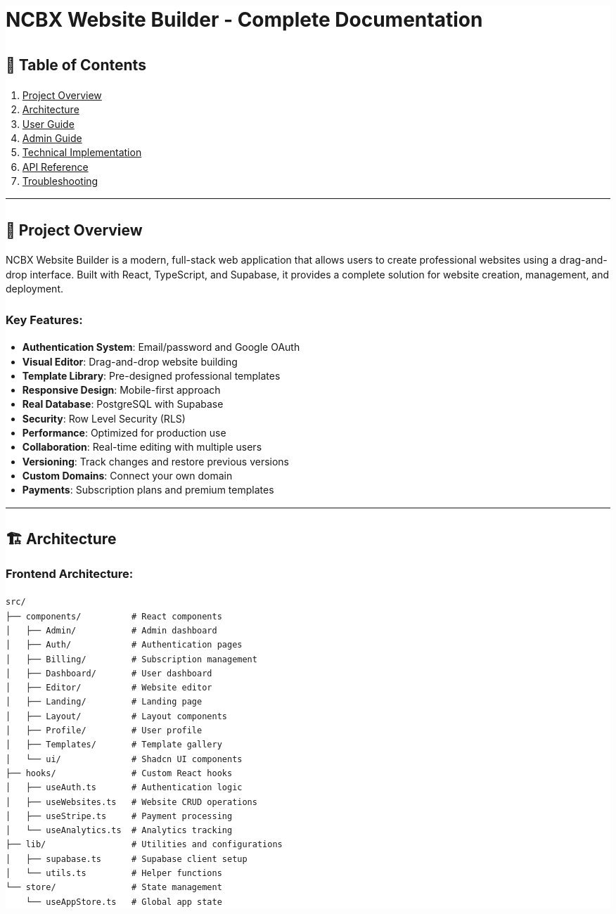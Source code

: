 # NCBX Website Builder - Complete Documentation

## 📖 Table of Contents

1. [Project Overview](#project-overview)
2. [Architecture](#architecture)
3. [User Guide](#user-guide)
4. [Admin Guide](#admin-guide)
5. [Technical Implementation](#technical-implementation)
6. [API Reference](#api-reference)
7. [Troubleshooting](#troubleshooting)

---

## 🎯 Project Overview

NCBX Website Builder is a modern, full-stack web application that allows users to create professional websites using a drag-and-drop interface. Built with React, TypeScript, and Supabase, it provides a complete solution for website creation, management, and deployment.

### Key Features:
- **Authentication System**: Email/password and Google OAuth
- **Visual Editor**: Drag-and-drop website building
- **Template Library**: Pre-designed professional templates
- **Responsive Design**: Mobile-first approach
- **Real Database**: PostgreSQL with Supabase
- **Security**: Row Level Security (RLS)
- **Performance**: Optimized for production use
- **Collaboration**: Real-time editing with multiple users
- **Versioning**: Track changes and restore previous versions
- **Custom Domains**: Connect your own domain
- **Payments**: Subscription plans and premium templates

---

## 🏗️ Architecture

### Frontend Architecture:
```
src/
├── components/          # React components
│   ├── Admin/           # Admin dashboard
│   ├── Auth/            # Authentication pages
│   ├── Billing/         # Subscription management
│   ├── Dashboard/       # User dashboard
│   ├── Editor/          # Website editor
│   ├── Landing/         # Landing page
│   ├── Layout/          # Layout components
│   ├── Profile/         # User profile
│   ├── Templates/       # Template gallery
│   └── ui/              # Shadcn UI components
├── hooks/               # Custom React hooks
│   ├── useAuth.ts       # Authentication logic
│   ├── useWebsites.ts   # Website CRUD operations
│   ├── useStripe.ts     # Payment processing
│   └── useAnalytics.ts  # Analytics tracking
├── lib/                 # Utilities and configurations
│   ├── supabase.ts      # Supabase client setup
│   └── utils.ts         # Helper functions
└── store/               # State management
    └── useAppStore.ts   # Global app state
```